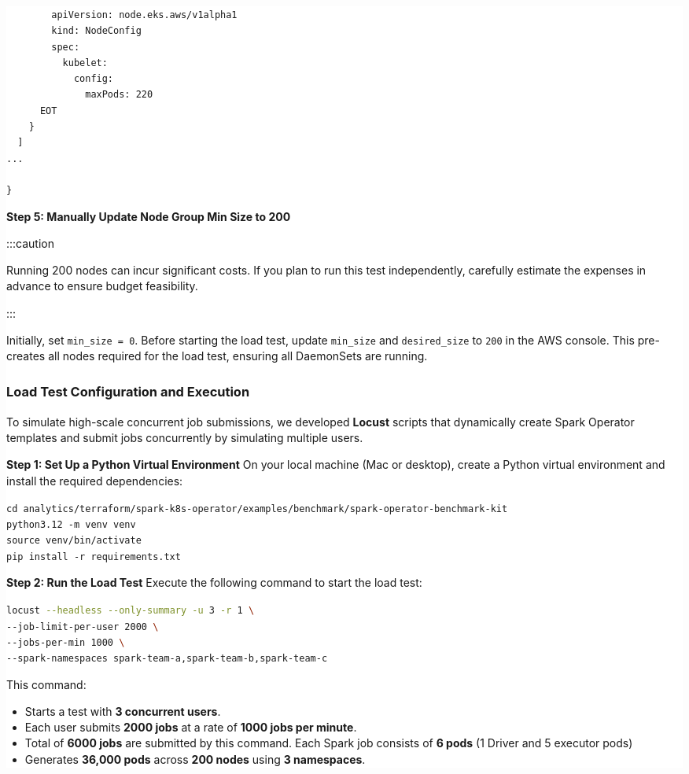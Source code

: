```hcl
        apiVersion: node.eks.aws/v1alpha1
        kind: NodeConfig
        spec:
          kubelet:
            config:
              maxPods: 220
      EOT
    }
  ]
...

}
```

**Step 5: Manually Update Node Group Min Size to 200**

:::caution

Running 200 nodes can incur significant costs. If you plan to run this test independently, carefully estimate the expenses in advance to ensure budget feasibility.

:::

Initially, set `min_size = 0`. Before starting the load test, update `min_size` and `desired_size` to `200` in the AWS console. This pre-creates all nodes required for the load test, ensuring all DaemonSets are running.

### Load Test Configuration and Execution

To simulate high-scale concurrent job submissions, we developed **Locust** scripts that dynamically create Spark Operator templates and submit jobs concurrently by simulating multiple users.

**Step 1: Set Up a Python Virtual Environment**
On your local machine (Mac or desktop), create a Python virtual environment and install the required dependencies:

```
cd analytics/terraform/spark-k8s-operator/examples/benchmark/spark-operator-benchmark-kit
python3.12 -m venv venv
source venv/bin/activate
pip install -r requirements.txt
```

**Step 2: Run the Load Test**
Execute the following command to start the load test:

```sh
locust --headless --only-summary -u 3 -r 1 \
--job-limit-per-user 2000 \
--jobs-per-min 1000 \
--spark-namespaces spark-team-a,spark-team-b,spark-team-c
```

This command:
- Starts a test with **3 concurrent users**.
- Each user submits **2000 jobs** at a rate of **1000 jobs per minute**.
- Total of **6000 jobs** are submitted by this command. Each Spark job consists of **6 pods** (1 Driver and 5 executor pods)
- Generates **36,000 pods** across **200 nodes** using **3 namespaces**.
